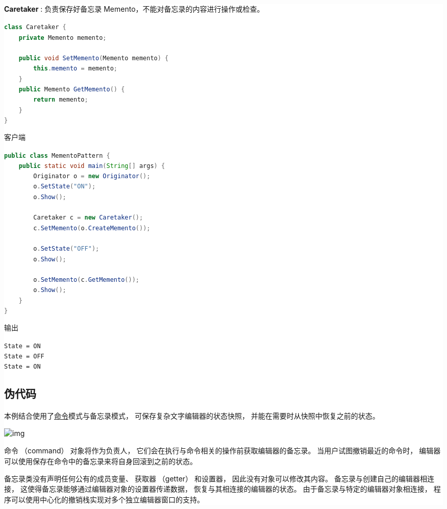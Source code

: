 **Caretaker** : 负责保存好备忘录 Memento，不能对备忘录的内容进行操作或检查。

```java
class Caretaker {
    private Memento memento;

    public void SetMemento(Memento memento) {
        this.memento = memento;
    }
    public Memento GetMemento() {
        return memento;
    }
}
```

客户端

```java
public class MementoPattern {
    public static void main(String[] args) {
        Originator o = new Originator();
        o.SetState("ON");
        o.Show();

        Caretaker c = new Caretaker();
        c.SetMemento(o.CreateMemento());

        o.SetState("OFF");
        o.Show();

        o.SetMemento(c.GetMemento());
        o.Show();
    }
}
```

输出

```
State = ON
State = OFF
State = ON
```

## 伪代码

本例结合使用了[命令](https://refactoringguru.cn/design-patterns/command)模式与备忘录模式， 可保存复杂文字编辑器的状态快照， 并能在需要时从快照中恢复之前的状态。

![img](https://raw.githubusercontent.com/kamalyes/image-bed/master/snap/20210520173216.png)

命令 （command） 对象将作为负责人， 它们会在执行与命令相关的操作前获取编辑器的备忘录。 当用户试图撤销最近的命令时， 编辑器可以使用保存在命令中的备忘录来将自身回滚到之前的状态。

备忘录类没有声明任何公有的成员变量、 获取器 （getter） 和设置器， 因此没有对象可以修改其内容。 备忘录与创建自己的编辑器相连接， 这使得备忘录能够通过编辑器对象的设置器传递数据， 恢复与其相连接的编辑器的状态。 由于备忘录与特定的编辑器对象相连接， 程序可以使用中心化的撤销栈实现对多个独立编辑器窗口的支持。
